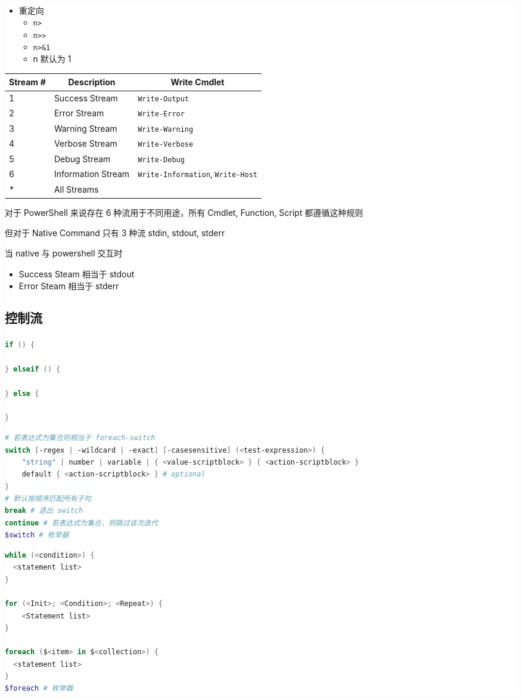 - 重定向
  - `n>`
  - `n>>`
  - `n>&1`
  - n 默认为 1

| Stream # | Description        | Write Cmdlet                      |
| -------- | ------------------ | --------------------------------- |
| 1        | Success Stream     | `Write-Output`                    |
| 2        | Error Stream       | `Write-Error`                     |
| 3        | Warning Stream     | `Write-Warning`                   |
| 4        | Verbose Stream     | `Write-Verbose`                   |
| 5        | Debug Stream       | `Write-Debug`                     |
| 6        | Information Stream | `Write-Information`, `Write-Host` |
| \*       | All Streams        |                                   |

对于 PowerShell 来说存在 6 种流用于不同用途，所有 Cmdlet, Function, Script 都遵循这种规则

但对于 Native Command 只有 3 种流 stdin, stdout, stderr

当 native 与 powershell 交互时

- Success Steam 相当于 stdout
- Error Steam 相当于 stderr

## 控制流

```ps1
if () {

} elseif () {

} else {

}
```

```ps1
# 若表达式为集合则相当于 foreach-switch
switch [-regex | -wildcard | -exact] [-casesensitive] (<test-expression>) {
    "string" | number | variable | { <value-scriptblock> } { <action-scriptblock> }
    default { <action-scriptblock> } # optional
}
# 默认按顺序匹配所有子句
break # 退出 switch
continue # 若表达式为集合，则跳过该次迭代
$switch # 枚举器
```

```ps1
while (<condition>) {
  <statement list>
}

for (<Init>; <Condition>; <Repeat>) {
    <Statement list>
}

foreach ($<item> in $<collection>) {
  <statement list>
}
$foreach # 枚举器

```